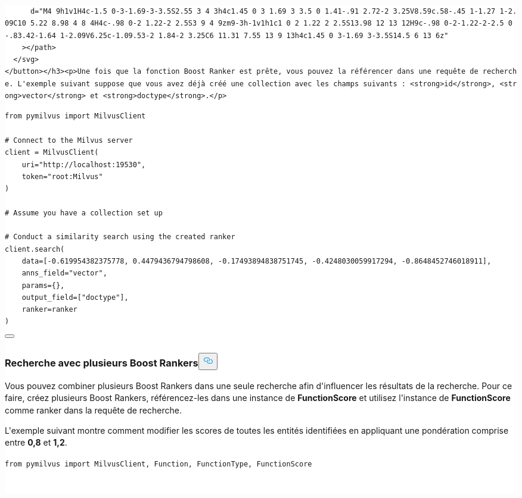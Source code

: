           d="M4 9h1v1H4c-1.5 0-3-1.69-3-3.5S2.55 3 4 3h4c1.45 0 3 1.69 3 3.5 0 1.41-.91 2.72-2 3.25V8.59c.58-.45 1-1.27 1-2.09C10 5.22 8.98 4 8 4H4c-.98 0-2 1.22-2 2.5S3 9 4 9zm9-3h-1v1h1c1 0 2 1.22 2 2.5S13.98 12 13 12H9c-.98 0-2-1.22-2-2.5 0-.83.42-1.64 1-2.09V6.25c-1.09.53-2 1.84-2 3.25C6 11.31 7.55 13 9 13h4c1.45 0 3-1.69 3-3.5S14.5 6 13 6z"
        ></path>
      </svg>
    </button></h3><p>Une fois que la fonction Boost Ranker est prête, vous pouvez la référencer dans une requête de recherche. L'exemple suivant suppose que vous avez déjà créé une collection avec les champs suivants : <strong>id</strong>, <strong>vector</strong> et <strong>doctype</strong>.</p>
<pre><code translate="no" class="language-python"><span class="hljs-keyword">from</span> pymilvus <span class="hljs-keyword">import</span> MilvusClient

<span class="hljs-comment"># Connect to the Milvus server</span>
client = MilvusClient(
    uri=<span class="hljs-string">&quot;http://localhost:19530&quot;</span>,
    token=<span class="hljs-string">&quot;root:Milvus&quot;</span>
)

<span class="hljs-comment"># Assume you have a collection set up</span>

<span class="hljs-comment"># Conduct a similarity search using the created ranker</span>
client.search(
    data=[-<span class="hljs-number">0.619954382375778</span>, <span class="hljs-number">0.4479436794798608</span>, -<span class="hljs-number">0.17493894838751745</span>, -<span class="hljs-number">0.4248030059917294</span>, -<span class="hljs-number">0.8648452746018911</span>],
    anns_field=<span class="hljs-string">&quot;vector&quot;</span>,
    params={},
    output_field=[<span class="hljs-string">&quot;doctype&quot;</span>],
    ranker=ranker
)
<button class="copy-code-btn"></button></code></pre>
<h3 id="Search-with-multiple-Boost-Rankers" class="common-anchor-header">Recherche avec plusieurs Boost Rankers<button data-href="#Search-with-multiple-Boost-Rankers" class="anchor-icon" translate="no">
      <svg translate="no"
        aria-hidden="true"
        focusable="false"
        height="20"
        version="1.1"
        viewBox="0 0 16 16"
        width="16"
      >
        <path
          fill="#0092E4"
          fill-rule="evenodd"
          d="M4 9h1v1H4c-1.5 0-3-1.69-3-3.5S2.55 3 4 3h4c1.45 0 3 1.69 3 3.5 0 1.41-.91 2.72-2 3.25V8.59c.58-.45 1-1.27 1-2.09C10 5.22 8.98 4 8 4H4c-.98 0-2 1.22-2 2.5S3 9 4 9zm9-3h-1v1h1c1 0 2 1.22 2 2.5S13.98 12 13 12H9c-.98 0-2-1.22-2-2.5 0-.83.42-1.64 1-2.09V6.25c-1.09.53-2 1.84-2 3.25C6 11.31 7.55 13 9 13h4c1.45 0 3-1.69 3-3.5S14.5 6 13 6z"
        ></path>
      </svg>
    </button></h3><p>Vous pouvez combiner plusieurs Boost Rankers dans une seule recherche afin d'influencer les résultats de la recherche. Pour ce faire, créez plusieurs Boost Rankers, référencez-les dans une instance de <strong>FunctionScore</strong> et utilisez l'instance de <strong>FunctionScore</strong> comme ranker dans la requête de recherche.</p>
<p>L'exemple suivant montre comment modifier les scores de toutes les entités identifiées en appliquant une pondération comprise entre <strong>0,8</strong> et <strong>1,2</strong>.</p>
<pre><code translate="no" class="language-python"><span class="hljs-keyword">from</span> pymilvus <span class="hljs-keyword">import</span> MilvusClient, Function, FunctionType, FunctionScore
